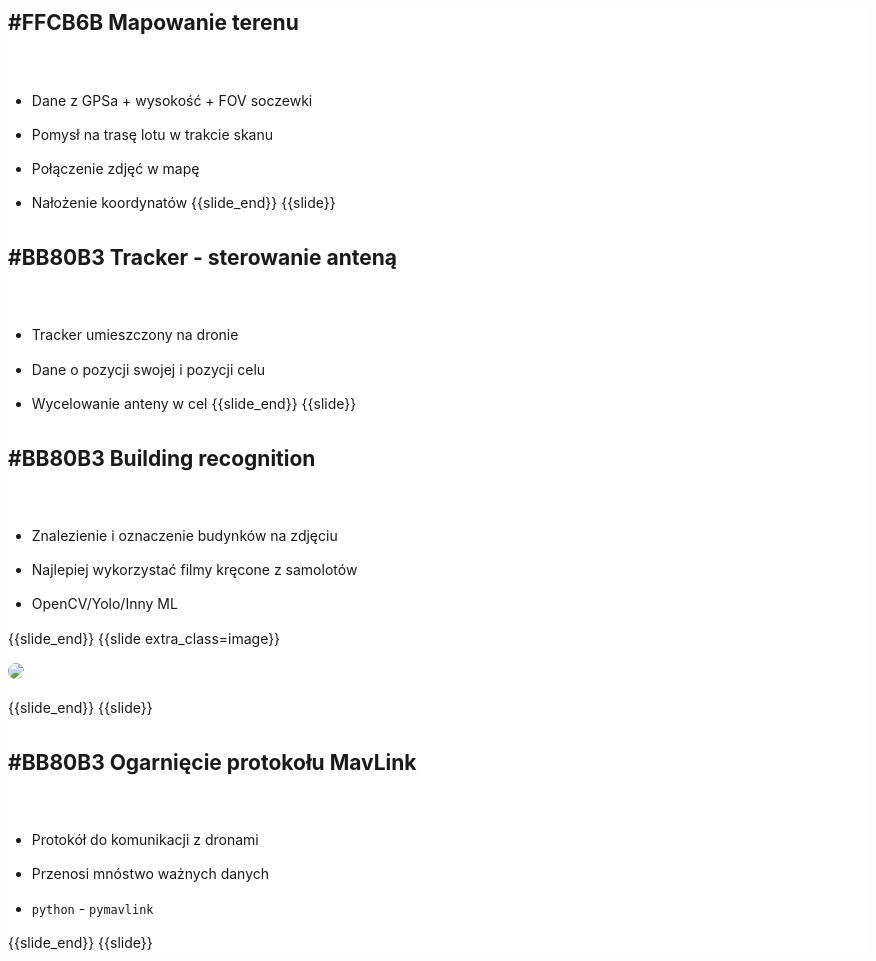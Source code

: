 
## #FFCB6B Mapowanie terenu
<br>

* Dane z GPSa + wysokość + FOV soczewki

* Pomysł na trasę lotu w trakcie skanu

* Połączenie zdjęć w mapę

* Nałożenie koordynatów
{{slide_end}}
{{slide}}

## #BB80B3 Tracker - sterowanie anteną
<br>

* Tracker umieszczony na dronie

* Dane o pozycji swojej i pozycji celu

* Wycelowanie anteny w cel
{{slide_end}}
{{slide}}


## #BB80B3 Building recognition
<br>

* Znalezienie i oznaczenie budynków na zdjęciu

* Najlepiej wykorzystać filmy kręcone z samolotów

* OpenCV/Yolo/Inny ML


{{slide_end}}
{{slide extra_class=image}}


<img width=650 style="border-radius: 20px" src="./images/building_recognition.png"/>


{{slide_end}}
{{slide}}

## #BB80B3 Ogarnięcie protokołu MavLink
<br>

* Protokół do komunikacji z dronami

* Przenosi mnóstwo ważnych danych

* `python` - `pymavlink`
 
{{slide_end}}
{{slide}}
